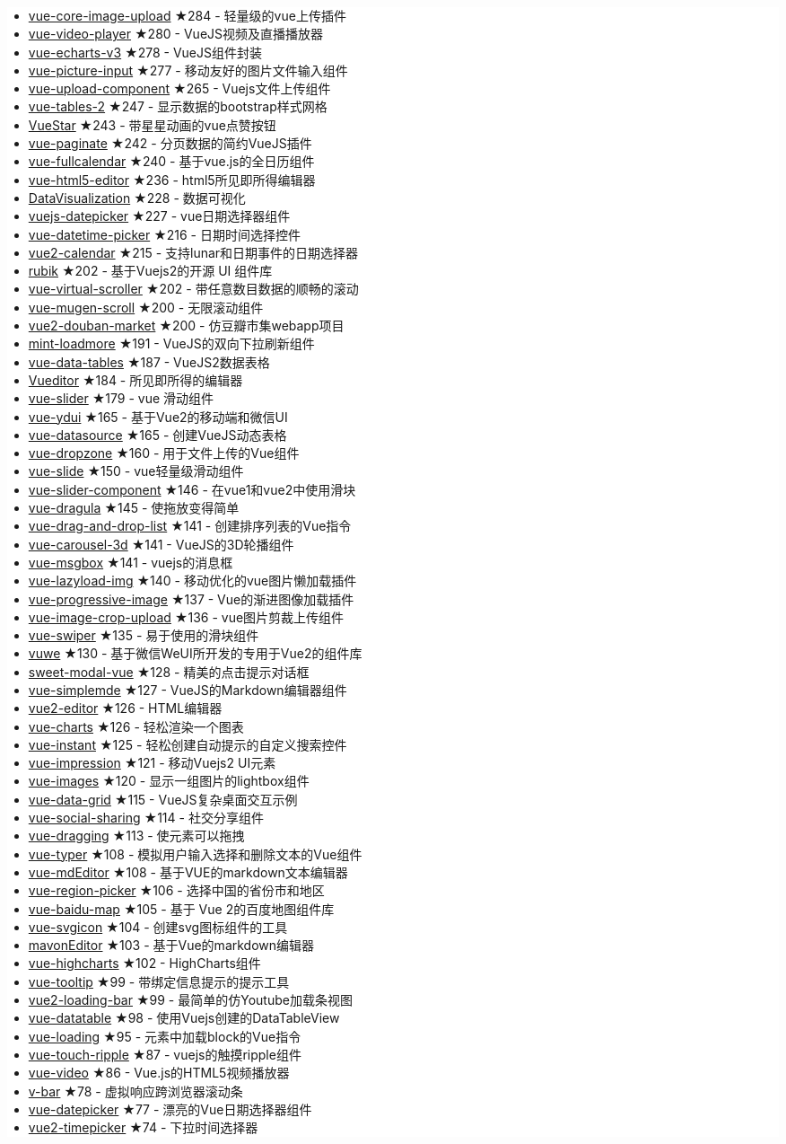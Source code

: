 - [vue-core-image-upload](https://github.com/Vanthink-UED/vue-core-image-upload) ★284 - 轻量级的vue上传插件 
- [vue-video-player](https://github.com/surmon-china/vue-video-player) ★280 - VueJS视频及直播播放器 
- [vue-echarts-v3](https://github.com/xlsdg/vue-echarts-v3) ★278 - VueJS组件封装 
- [vue-picture-input](https://github.com/alessiomaffeis/vue-picture-input) ★277 - 移动友好的图片文件输入组件 
- [vue-upload-component](https://github.com/lian-yue/vue-upload-component) ★265 - Vuejs文件上传组件 
- [vue-tables-2](https://github.com/matfish2/vue-tables-2) ★247 - 显示数据的bootstrap样式网格 
- [VueStar](https://github.com/OYsun/VueStar) ★243 - 带星星动画的vue点赞按钮 
- [vue-paginate](https://github.com/TahaSh/vue-paginate) ★242 - 分页数据的简约VueJS插件 
- [vue-fullcalendar](https://github.com/Wanderxx/vue-fullcalendar) ★240 - 基于vue.js的全日历组件 
- [vue-html5-editor](https://github.com/PeakTai/vue-html5-editor) ★236 - html5所见即所得编辑器 
- [DataVisualization](https://github.com/SimonZhangITer/DataVisualization) ★228 - 数据可视化 
- [vuejs-datepicker](https://github.com/charliekassel/vuejs-datepicker) ★227 - vue日期选择器组件 
- [vue-datetime-picker](https://github.com/Haixing-Hu/vue-datetime-picker) ★216 - 日期时间选择控件 
- [vue2-calendar](https://github.com/icai/vue2-calendar) ★215 - 支持lunar和日期事件的日期选择器 
- [rubik](https://github.com/ccforward/rubik) ★202 - 基于Vuejs2的开源 UI 组件库 
- [vue-virtual-scroller](https://github.com/Akryum/vue-virtual-scroller) ★202 - 带任意数目数据的顺畅的滚动 
- [vue-mugen-scroll](https://github.com/egoist/vue-mugen-scroll) ★200 - 无限滚动组件 
- [vue2-douban-market](https://github.com/Awheat/vue2-douban-market) ★200 - 仿豆瓣市集webapp项目 
- [mint-loadmore](https://github.com/mint-ui/mint-loadmore) ★191 - VueJS的双向下拉刷新组件 
- [vue-data-tables](https://github.com/njleonzhang/vue-data-tables) ★187 - VueJS2数据表格 
- [Vueditor](https://github.com/hifarer/Vueditor) ★184 - 所见即所得的编辑器 
- [vue-slider](https://github.com/warpcgd/vue-slider) ★179 - vue 滑动组件 
- [vue-ydui](https://github.com/ydcss/vue-ydui) ★165 - 基于Vue2的移动端和微信UI 
- [vue-datasource](https://github.com/coderdiaz/vue-datasource) ★165 - 创建VueJS动态表格 
- [vue-dropzone](https://github.com/rowanwins/vue-dropzone) ★160 - 用于文件上传的Vue组件 
- [vue-slide](https://github.com/hilongjw/vue-slide) ★150 - vue轻量级滑动组件 
- [vue-slider-component](https://github.com/NightCatSama/vue-slider-component) ★146 - 在vue1和vue2中使用滑块 
- [vue-dragula](https://github.com/Astray-git/vue-dragula) ★145 - 使拖放变得简单 
- [vue-drag-and-drop-list](https://github.com/Alex-fun/vue-drag-and-drop-list) ★141 - 创建排序列表的Vue指令 
- [vue-carousel-3d](https://github.com/Wlada/vue-carousel-3d) ★141 - VueJS的3D轮播组件 
- [vue-msgbox](https://github.com/ElemeFE/vue-msgbox) ★141 - vuejs的消息框 
- [vue-lazyload-img](https://github.com/JALBAA/vue-lazyload-img) ★140 - 移动优化的vue图片懒加载插件 
- [vue-progressive-image](https://github.com/MatteoGabriele/vue-progressive-image) ★137 - Vue的渐进图像加载插件 
- [vue-image-crop-upload](https://github.com/dai-siki/vue-image-crop-upload) ★136 - vue图片剪裁上传组件 
- [vue-swiper](https://github.com/weilao/vue-swiper) ★135 - 易于使用的滑块组件 
- [vuwe](https://github.com/vuwe/vuwe) ★130 - 基于微信WeUI所开发的专用于Vue2的组件库 
- [sweet-modal-vue](https://github.com/adeptoas/sweet-modal-vue) ★128 - 精美的点击提示对话框 
- [vue-simplemde](https://github.com/F-loat/vue-simplemde) ★127 - VueJS的Markdown编辑器组件 
- [vue2-editor](https://github.com/davidroyer/vue2-editor) ★126 - HTML编辑器 
- [vue-charts](https://github.com/hchstera/vue-charts) ★126 - 轻松渲染一个图表 
- [vue-instant](https://github.com/santiblanko/vue-instant) ★125 - 轻松创建自动提示的自定义搜索控件 
- [vue-impression](https://github.com/NewDadaFE/vue-impression) ★121 - 移动Vuejs2 UI元素 
- [vue-images](https://github.com/littlewin-wang/vue-images) ★120 - 显示一组图片的lightbox组件 
- [vue-data-grid](https://github.com/LucienLee/vue-data-grid) ★115 - VueJS复杂桌面交互示例 
- [vue-social-sharing](https://github.com/nicolasbeauvais/vue-social-sharing) ★114 - 社交分享组件 
- [vue-dragging](https://github.com/hilongjw/vue-dragging) ★113 - 使元素可以拖拽 
- [vue-typer](https://github.com/cngu/vue-typer) ★108 - 模拟用户输入选择和删除文本的Vue组件 
- [vue-mdEditor](https://github.com/ovenslove/vue-mdEditor) ★108 - 基于VUE的markdown文本编辑器 
- [vue-region-picker](https://github.com/QingWei-Li/vue-region-picker) ★106 - 选择中国的省份市和地区 
- [vue-baidu-map](https://github.com/Dafrok/vue-baidu-map) ★105 - 基于 Vue 2的百度地图组件库 
- [vue-svgicon](https://github.com/MMF-FE/vue-svgicon) ★104 - 创建svg图标组件的工具 
- [mavonEditor](https://github.com/hinesboy/mavonEditor) ★103 - 基于Vue的markdown编辑器 
- [vue-highcharts](https://github.com/weizhenye/vue-highcharts) ★102 - HighCharts组件 
- [vue-tooltip](https://github.com/Akryum/vue-tooltip) ★99 - 带绑定信息提示的提示工具 
- [vue2-loading-bar](https://github.com/BosNaufal/vue2-loading-bar) ★99 - 最简单的仿Youtube加载条视图 
- [vue-datatable](https://github.com/galenyuan/vue-datatable) ★98 - 使用Vuejs创建的DataTableView 
- [vue-loading](https://github.com/Coffcer/vue-loading) ★95 - 元素中加载block的Vue指令 
- [vue-touch-ripple](https://github.com/surmon-china/vue-touch-ripple) ★87 - vuejs的触摸ripple组件 
- [vue-video](https://github.com/hilongjw/vue-video) ★86 - Vue.js的HTML5视频播放器 
- [v-bar](https://github.com/luiguild/v-bar) ★78 - 虚拟响应跨浏览器滚动条 
- [vue-datepicker](https://github.com/weifeiyue/vue-datepicker) ★77 - 漂亮的Vue日期选择器组件 
- [vue2-timepicker](https://github.com/phoenixwong/vue2-timepicker) ★74 - 下拉时间选择器 